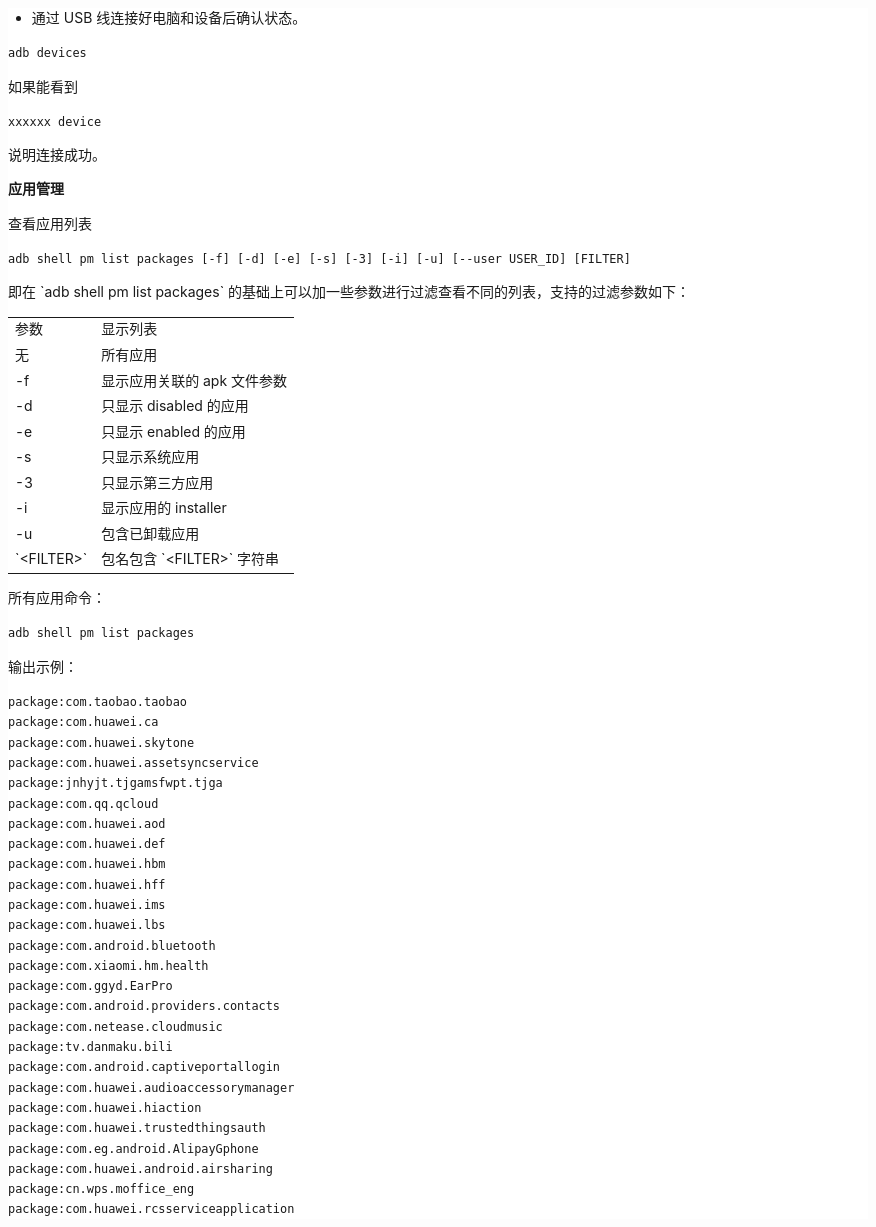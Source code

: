   

- 通过 USB 线连接好电脑和设备后确认状态。

```text
adb devices
```

如果能看到

  

```text
xxxxxx device
```

说明连接成功。

**应用管理**

查看应用列表

  

```text
adb shell pm list packages [-f] [-d] [-e] [-s] [-3] [-i] [-u] [--user USER_ID] [FILTER]
```

即在 \`adb shell pm list packages\` 的基础上可以加一些参数进行过滤查看不同的列表，支持的过滤参数如下：

<table data-draft-node="block" data-draft-type="table" data-size="normal" data-row-style="normal"><tbody><tr><td>参数‍</td><td>显示列表</td></tr><tr><td>无</td><td>所有应用</td></tr><tr><td>-f</td><td>显示应用关联的 apk 文件参数</td></tr><tr><td>-d</td><td>只显示 disabled 的应用</td></tr><tr><td>-e</td><td>只显示 enabled 的应用</td></tr><tr><td>-s</td><td>只显示系统应用</td></tr><tr><td>-3</td><td>只显示第三方应用</td></tr><tr><td>-i</td><td>显示应用的 installer</td></tr><tr><td>-u</td><td>包含已卸载应用</td></tr><tr><td>`&lt;FILTER&gt;`</td><td>包名包含 `&lt;FILTER&gt;` 字符串</td></tr></tbody></table>

所有应用命令：

  

```text
adb shell pm list packages
```

输出示例：

  

```text
package:com.taobao.taobao
package:com.huawei.ca
package:com.huawei.skytone
package:com.huawei.assetsyncservice
package:jnhyjt.tjgamsfwpt.tjga
package:com.qq.qcloud
package:com.huawei.aod
package:com.huawei.def
package:com.huawei.hbm
package:com.huawei.hff
package:com.huawei.ims
package:com.huawei.lbs
package:com.android.bluetooth
package:com.xiaomi.hm.health
package:com.ggyd.EarPro
package:com.android.providers.contacts
package:com.netease.cloudmusic
package:tv.danmaku.bili
package:com.android.captiveportallogin
package:com.huawei.audioaccessorymanager
package:com.huawei.hiaction
package:com.huawei.trustedthingsauth
package:com.eg.android.AlipayGphone
package:com.huawei.android.airsharing
package:cn.wps.moffice_eng
package:com.huawei.rcsserviceapplication
```